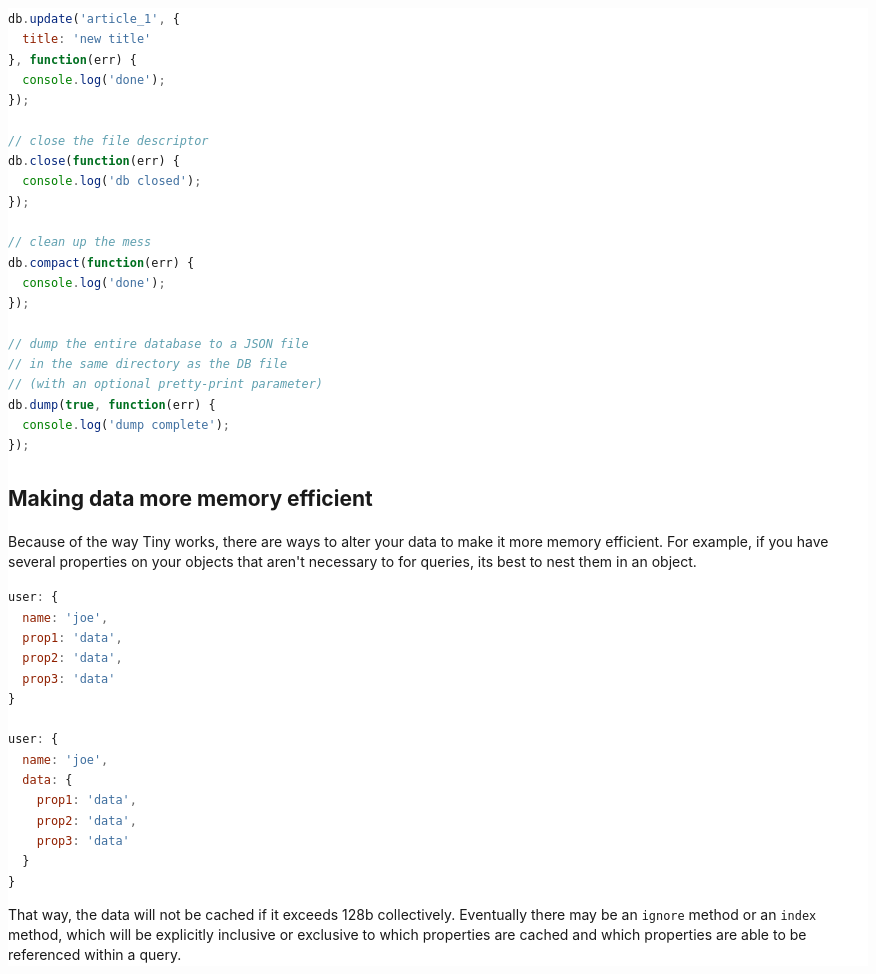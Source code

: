 ``` js
db.update('article_1', { 
  title: 'new title'
}, function(err) {
  console.log('done');
});

// close the file descriptor
db.close(function(err) {
  console.log('db closed');
});

// clean up the mess
db.compact(function(err) {
  console.log('done');
});

// dump the entire database to a JSON file
// in the same directory as the DB file
// (with an optional pretty-print parameter)
db.dump(true, function(err) {
  console.log('dump complete');
});
```

## Making data more memory efficient

Because of the way Tiny works, there are ways to alter your data to make it more 
memory efficient. For example, if you have several properties on your objects 
that aren't necessary to for queries, its best to nest them in an object.

``` js
user: {
  name: 'joe',
  prop1: 'data',
  prop2: 'data',
  prop3: 'data'
}

user: {
  name: 'joe',
  data: {
    prop1: 'data',
    prop2: 'data',
    prop3: 'data'
  }
}
```

That way, the data will not be cached if it exceeds 128b collectively. Eventually 
there may be an `ignore` method or an `index` method, which will be explicitly 
inclusive or exclusive to which properties are cached and which properties are 
able to be referenced within a query.
